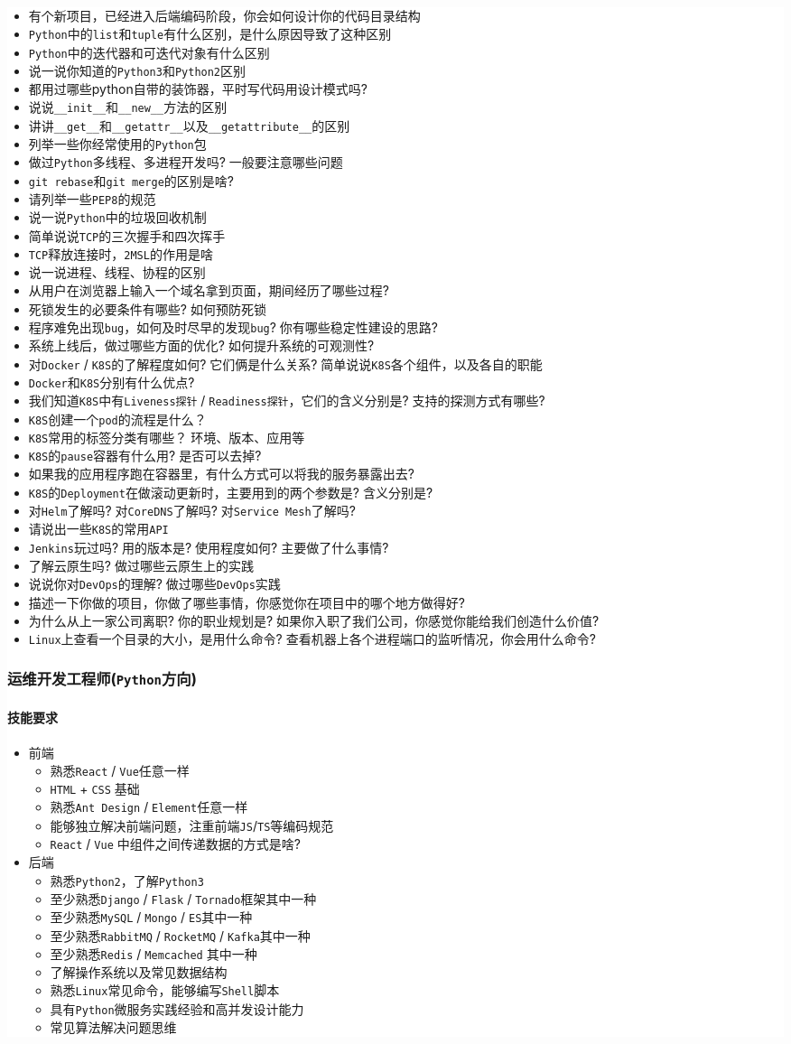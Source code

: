 - 有个新项目，已经进入后端编码阶段，你会如何设计你的代码目录结构
- `Python`中的`list`和`tuple`有什么区别，是什么原因导致了这种区别
- `Python`中的迭代器和可迭代对象有什么区别
- 说一说你知道的`Python3`和`Python2`区别
- 都用过哪些python自带的装饰器，平时写代码用设计模式吗?
- 说说`__init__`和`__new__`方法的区别
- 讲讲`__get__`和`__getattr__`以及`__getattribute__`的区别
- 列举一些你经常使用的`Python`包
- 做过`Python`多线程、多进程开发吗? 一般要注意哪些问题
- `git rebase`和`git merge`的区别是啥?
- 请列举一些`PEP8`的规范
- 说一说`Python`中的垃圾回收机制
- 简单说说`TCP`的三次握手和四次挥手
- `TCP`释放连接时，`2MSL`的作用是啥
- 说一说进程、线程、协程的区别
- 从用户在浏览器上输入一个域名拿到页面，期间经历了哪些过程?
- 死锁发生的必要条件有哪些? 如何预防死锁
- 程序难免出现`bug`，如何及时尽早的发现`bug`?  你有哪些稳定性建设的思路?
- 系统上线后，做过哪些方面的优化?  如何提升系统的可观测性?
- 对`Docker` / `K8S`的了解程度如何? 它们俩是什么关系? 简单说说`K8S`各个组件，以及各自的职能
- `Docker`和`K8S`分别有什么优点?
- 我们知道`K8S`中有`Liveness探针` / `Readiness探针`，它们的含义分别是? 支持的探测方式有哪些?
- `K8S`创建一个`pod`的流程是什么？
- `K8S`常用的标签分类有哪些？  环境、版本、应用等
- `K8S`的`pause`容器有什么用?  是否可以去掉?
- 如果我的应用程序跑在容器里，有什么方式可以将我的服务暴露出去?
- `K8S`的`Deployment`在做滚动更新时，主要用到的两个参数是? 含义分别是?
- 对`Helm`了解吗?  对`CoreDNS`了解吗?  对`Service Mesh`了解吗?
- 请说出一些`K8S`的常用`API`
- `Jenkins`玩过吗?  用的版本是?  使用程度如何?  主要做了什么事情?
- 了解云原生吗?  做过哪些云原生上的实践
- 说说你对`DevOps`的理解?  做过哪些`DevOps`实践
- 描述一下你做的项目，你做了哪些事情，你感觉你在项目中的哪个地方做得好?
- 为什么从上一家公司离职?  你的职业规划是?   如果你入职了我们公司，你感觉你能给我们创造什么价值?
- `Linux`上查看一个目录的大小，是用什么命令? 查看机器上各个进程端口的监听情况，你会用什么命令?

### 运维开发工程师(`Python`方向)
#### 技能要求
- 前端
  - 熟悉`React` / `Vue`任意一样
  - `HTML` + `CSS` 基础
  - 熟悉`Ant Design` / `Element`任意一样
  - 能够独立解决前端问题，注重前端`JS`/`TS`等编码规范
  - `React` / `Vue` 中组件之间传递数据的方式是啥?
- 后端
  - 熟悉`Python2`，了解`Python3`
  - 至少熟悉`Django` / `Flask` / `Tornado`框架其中一种
  - 至少熟悉`MySQL` / `Mongo` / `ES`其中一种
  - 至少熟悉`RabbitMQ` / `RocketMQ` / `Kafka`其中一种
  - 至少熟悉`Redis` / `Memcached` 其中一种
  - 了解操作系统以及常见数据结构
  - 熟悉`Linux`常见命令，能够编写`Shell`脚本
  - 具有`Python`微服务实践经验和高并发设计能力
  - 常见算法解决问题思维
